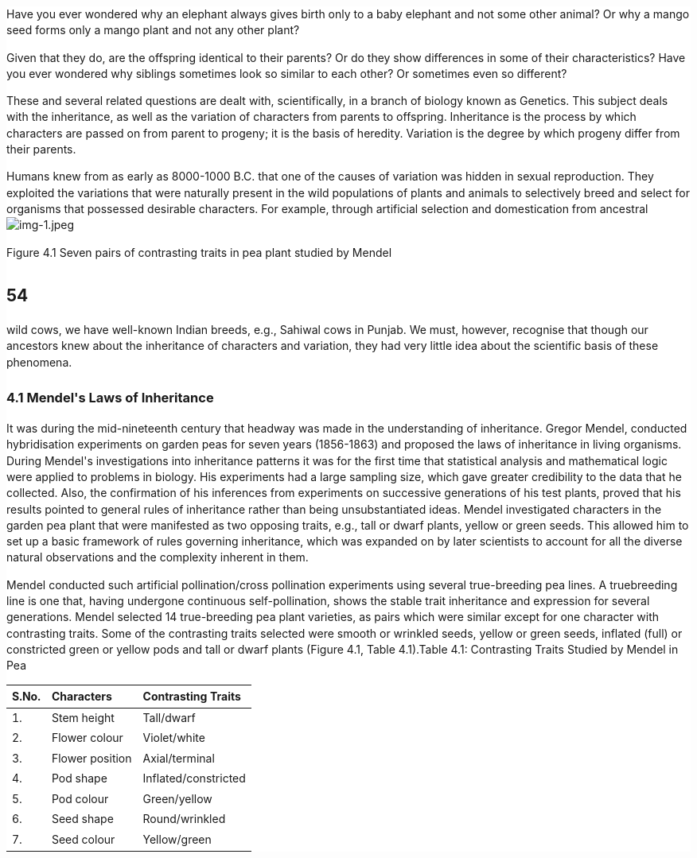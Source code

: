 Have you ever wondered why an elephant always gives birth only to a baby elephant and not some other animal? Or why a mango seed forms only a mango plant and not any other plant?

Given that they do, are the offspring identical to their parents? Or do they show differences in some of their characteristics? Have you ever wondered why siblings sometimes look so similar to each other? Or sometimes even so different?

These and several related questions are dealt with, scientifically, in a branch of biology known as Genetics. This subject deals with the inheritance, as well as the variation of characters from parents to offspring. Inheritance is the process by which characters are passed on from parent to progeny; it is the basis of heredity. Variation is the degree by which progeny differ from their parents.

Humans knew from as early as 8000-1000 B.C. that one of the causes of variation was hidden in sexual reproduction. They exploited the variations that were naturally present in the wild populations of plants and animals to selectively breed and select for organisms that possessed desirable characters. For example, through artificial selection and domestication from ancestral![img-1.jpeg](img-1.jpeg)

Figure 4.1 Seven pairs of contrasting traits in pea plant studied by Mendel

## 54

wild cows, we have well-known Indian breeds, e.g., Sahiwal cows in Punjab. We must, however, recognise that though our ancestors knew about the inheritance of characters and variation, they had very little idea about the scientific basis of these phenomena.

### 4.1 Mendel's Laws of Inheritance

It was during the mid-nineteenth century that headway was made in the understanding of inheritance. Gregor Mendel, conducted hybridisation experiments on garden peas for seven years (1856-1863) and proposed the laws of inheritance in living organisms. During Mendel's investigations into inheritance patterns it was for the first time that statistical analysis and mathematical logic were applied to problems in biology. His experiments had a large sampling size, which gave greater credibility to the data that he collected. Also, the confirmation of his inferences from experiments on successive generations of his test plants, proved that his results pointed to general rules of inheritance rather than being unsubstantiated ideas. Mendel investigated characters in the garden pea plant that were manifested as two opposing traits, e.g., tall or dwarf plants, yellow or green seeds. This allowed him to set up a basic framework of rules governing inheritance, which was expanded on by later scientists to account for all the diverse natural observations and the complexity inherent in them.

Mendel conducted such artificial pollination/cross pollination experiments using several true-breeding pea lines. A truebreeding line is one that, having undergone continuous self-pollination, shows the stable trait inheritance and expression for several generations. Mendel selected 14 true-breeding pea plant varieties, as pairs which were similar except for one character with contrasting traits. Some of the contrasting traits selected were smooth or wrinkled seeds, yellow or green seeds, inflated (full) or constricted green or yellow pods and tall or dwarf plants (Figure 4.1, Table 4.1).Table 4.1: Contrasting Traits Studied by Mendel in Pea

| S.No. | Characters | Contrasting Traits |
| :-- | :-- | :-- |
| 1. | Stem height | Tall/dwarf |
| 2. | Flower colour | Violet/white |
| 3. | Flower position | Axial/terminal |
| 4. | Pod shape | Inflated/constricted |
| 5. | Pod colour | Green/yellow |
| 6. | Seed shape | Round/wrinkled |
| 7. | Seed colour | Yellow/green |
